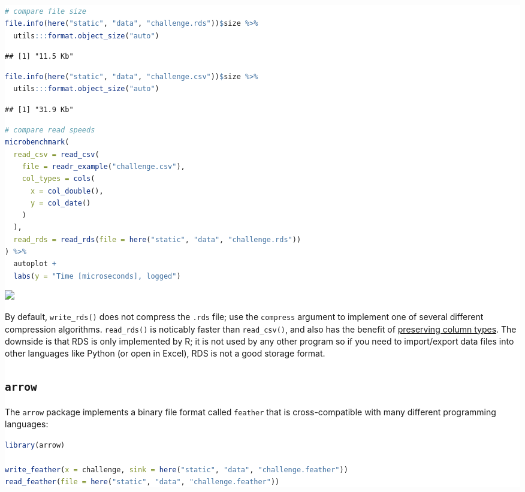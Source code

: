 ```r
# compare file size
file.info(here("static", "data", "challenge.rds"))$size %>%
  utils:::format.object_size("auto")
```

```
## [1] "11.5 Kb"
```

```r
file.info(here("static", "data", "challenge.csv"))$size %>%
  utils:::format.object_size("auto")
```

```
## [1] "31.9 Kb"
```

```r
# compare read speeds
microbenchmark(
  read_csv = read_csv(
    file = readr_example("challenge.csv"), 
    col_types = cols(
      x = col_double(),
      y = col_date()
    )
  ),
  read_rds = read_rds(file = here("static", "data", "challenge.rds"))
) %>%
  autoplot +
  labs(y = "Time [microseconds], logged")
```

<img src="{{< blogdown/postref >}}index_files/figure-html/rds-1.png" width="672" />

By default, `write_rds()` does not compress the `.rds` file; use the `compress` argument to implement one of several different compression algorithms. `read_rds()` is noticably faster than `read_csv()`, and also has the benefit of [preserving column types](http://r4ds.had.co.nz/data-import.html#writing-to-a-file). The downside is that RDS is only implemented by R; it is not used by any other program so if you need to import/export data files into other languages like Python (or open in Excel), RDS is not a good storage format.

## `arrow`

The `arrow` package implements a binary file format called `feather` that is cross-compatible with many different programming languages:


```r
library(arrow)

write_feather(x = challenge, sink = here("static", "data", "challenge.feather"))
read_feather(file = here("static", "data", "challenge.feather"))
```
